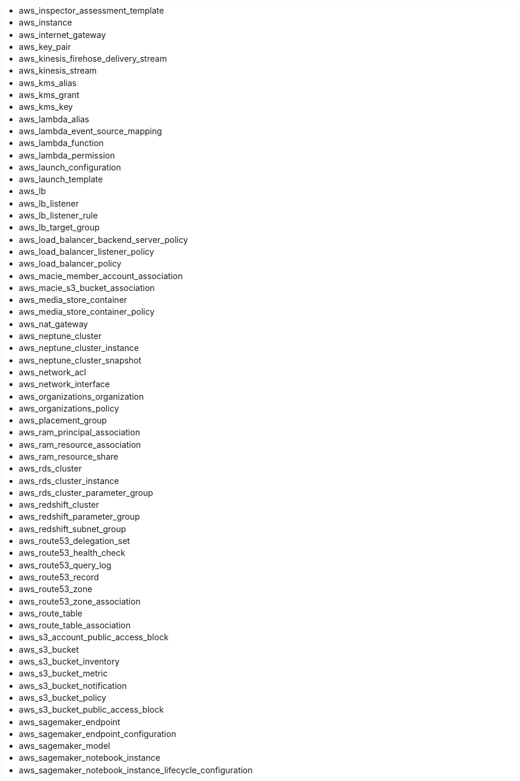 * aws\_inspector\_assessment\_template
* aws\_instance
* aws\_internet\_gateway
* aws\_key\_pair
* aws\_kinesis\_firehose\_delivery\_stream
* aws\_kinesis\_stream
* aws\_kms\_alias
* aws\_kms\_grant
* aws\_kms\_key
* aws\_lambda\_alias
* aws\_lambda\_event\_source\_mapping
* aws\_lambda\_function
* aws\_lambda\_permission
* aws\_launch\_configuration
* aws\_launch\_template
* aws\_lb
* aws\_lb\_listener
* aws\_lb\_listener\_rule
* aws\_lb\_target\_group
* aws\_load\_balancer\_backend\_server\_policy
* aws\_load\_balancer\_listener\_policy
* aws\_load\_balancer\_policy
* aws\_macie\_member\_account\_association
* aws\_macie\_s3\_bucket\_association
* aws\_media\_store\_container
* aws\_media\_store\_container\_policy
* aws\_nat\_gateway
* aws\_neptune\_cluster
* aws\_neptune\_cluster\_instance
* aws\_neptune\_cluster\_snapshot
* aws\_network\_acl
* aws\_network\_interface
* aws\_organizations\_organization
* aws\_organizations\_policy
* aws\_placement\_group
* aws\_ram\_principal\_association
* aws\_ram\_resource\_association
* aws\_ram\_resource\_share
* aws\_rds\_cluster
* aws\_rds\_cluster\_instance
* aws\_rds\_cluster\_parameter\_group
* aws\_redshift\_cluster
* aws\_redshift\_parameter\_group
* aws\_redshift\_subnet\_group
* aws\_route53\_delegation\_set
* aws\_route53\_health\_check
* aws\_route53\_query\_log
* aws\_route53\_record
* aws\_route53\_zone
* aws\_route53\_zone\_association
* aws\_route\_table
* aws\_route\_table\_association
* aws\_s3\_account\_public\_access\_block
* aws\_s3\_bucket
* aws\_s3\_bucket\_inventory
* aws\_s3\_bucket\_metric
* aws\_s3\_bucket\_notification
* aws\_s3\_bucket\_policy
* aws\_s3\_bucket\_public\_access\_block
* aws\_sagemaker\_endpoint
* aws\_sagemaker\_endpoint\_configuration
* aws\_sagemaker\_model
* aws\_sagemaker\_notebook\_instance
* aws\_sagemaker\_notebook\_instance\_lifecycle\_configuration
